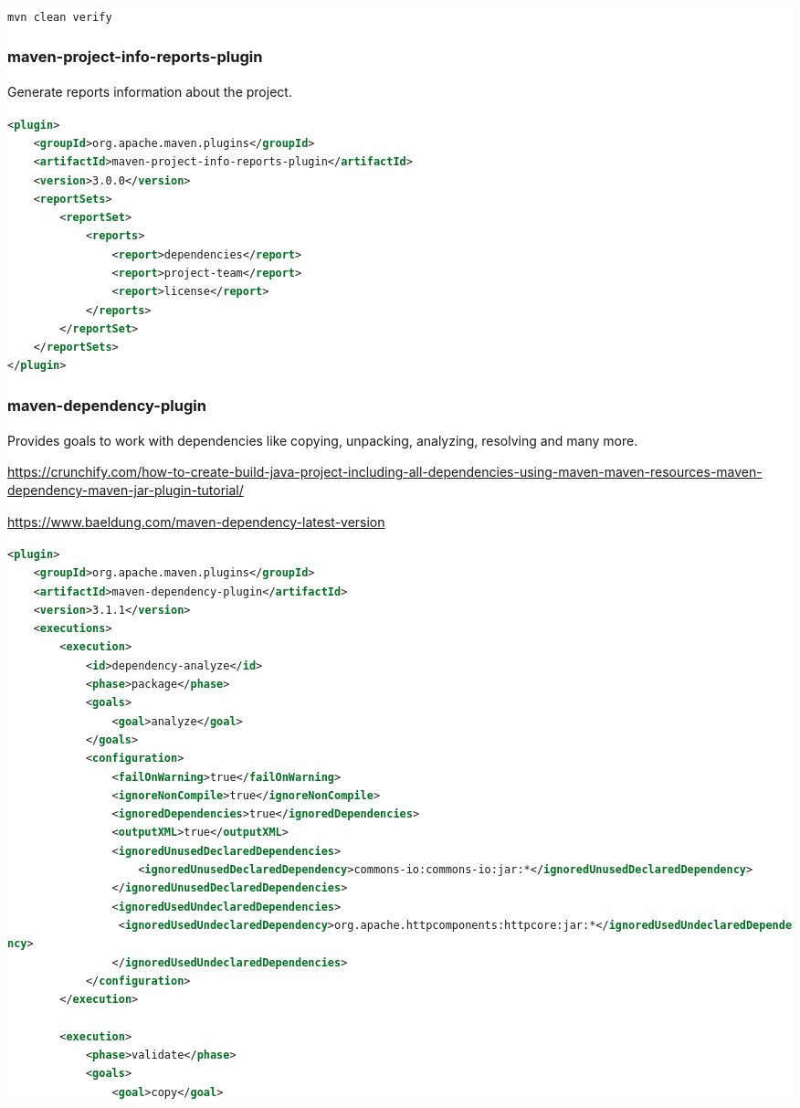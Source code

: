 ```bash
mvn clean verify
```

### maven-project-info-reports-plugin

Generate reports information about the project.

```xml
<plugin>
    <groupId>org.apache.maven.plugins</groupId>
    <artifactId>maven-project-info-reports-plugin</artifactId>
    <version>3.0.0</version>
    <reportSets>
        <reportSet>
            <reports>
                <report>dependencies</report>
                <report>project-team</report>
                <report>license</report>
            </reports>
        </reportSet>
    </reportSets>
</plugin>
```

### maven-dependency-plugin

Provides goals to work with dependencies like copying, unpacking, analyzing, resolving and many more.

https://crunchify.com/how-to-create-build-java-project-including-all-dependencies-using-maven-maven-resources-maven-dependency-maven-jar-plugin-tutorial/

https://www.baeldung.com/maven-dependency-latest-version

```xml
<plugin>
    <groupId>org.apache.maven.plugins</groupId>
    <artifactId>maven-dependency-plugin</artifactId>
    <version>3.1.1</version>
    <executions>
        <execution>
            <id>dependency-analyze</id>
            <phase>package</phase>
            <goals>
                <goal>analyze</goal>
            </goals>
            <configuration>
                <failOnWarning>true</failOnWarning>
                <ignoreNonCompile>true</ignoreNonCompile>
                <ignoredDependencies>true</ignoredDependencies>
                <outputXML>true</outputXML>
                <ignoredUnusedDeclaredDependencies>
                    <ignoredUnusedDeclaredDependency>commons-io:commons-io:jar:*</ignoredUnusedDeclaredDependency>
                </ignoredUnusedDeclaredDependencies>
                <ignoredUsedUndeclaredDependencies>
                 <ignoredUsedUndeclaredDependency>org.apache.httpcomponents:httpcore:jar:*</ignoredUsedUndeclaredDependency>
                </ignoredUsedUndeclaredDependencies>
            </configuration>
        </execution>

        <execution>
            <phase>validate</phase>
            <goals>
                <goal>copy</goal>
```